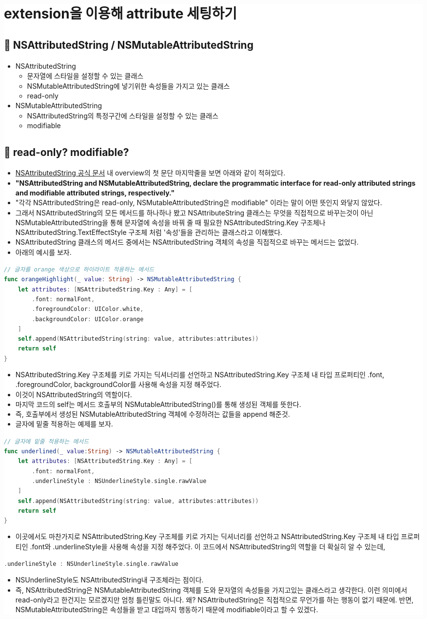 # extension을 이용해 attribute 세팅하기

## 🍎 NSAttributedString / NSMutableAttributedString 
- NSAttributedString
    - 문자열에 스타일을 설정할 수 있는 클래스
    - NSMutableAttributedString에 넣기위한 속성들을 가지고 있는 클래스
    - read-only
- NSMutableAttributedString
    - NSAttributedString의 특정구간에 스타일을 설정할 수 있는 클래스
    - modifiable

## 🍎 read-only? modifiable?
- [NSAttributedString 공식 문서](https://developer.apple.com/documentation/foundation/nsattributedstring) 내 overview의 첫 문단 마지막줄을 보면 아래와 같이 적혀있다.
- **"NSAttributedString and NSMutableAttributedString, declare the programmatic interface for read-only attributed strings and modifiable attributed strings, respectively."**
- "각각 NSAttributedString은 read-only, NSMutableAttributedString은 modifiable" 이라는 말이 어떤 뜻인지 와닿지 않았다.
- 그래서 NSAttributedString의 모든 메서드를 하나하나 봤고 NSAttributeString 클래스는 무엇을 직접적으로 바꾸는것이 아닌 NSMutableAttributedString을 통해 문자열에 속성을 바꿔 줄 때 필요한 NSAttributedString.Key 구조체나 NSAttributedString.TextEffectStyle 구조체 처럼 '속성'들을 관리하는 클래스라고 이해했다.
- NSAttributedString 클래스의 메서드 중에서는 NSAttributedString 객체의 속성을 직접적으로 바꾸는 메서드는 없었다.
- 아래의 예시를 보자.
```swift
// 글자를 orange 색상으로 하이라이트 적용하는 메서드
func orangeHighlight(_ value: String) -> NSMutableAttributedString {
    let attributes: [NSAttributedString.Key : Any] = [
        .font: normalFont,
        .foregroundColor: UIColor.white,
        .backgroundColor: UIColor.orange
    ]
    self.append(NSAttributedString(string: value, attributes:attributes))
    return self
}
```
- NSAttributedString.Key 구조체를 키로 가지는 딕셔너리를 선언하고 NSAttributedString.Key 구조체 내 타입 프로퍼티인 .font, .foregroundColor, backgroundColor를 사용해 속성을 지정 해주었다.
- 이것이 NSAttributedString의 역할이다.
- 마지막 코드의 self는 메서드 호출부의 NSMutableAttributedString()를 통해 생성된 객체를 뜻한다.
- 즉, 호출부에서 생성된 NSMutableAttributedString 객체에 수정하려는 값들을 append 해준것.
- 글자에 밑줄 적용하는 예제를 보자.
```swift
// 글자에 밑줄 적용하는 메서드
func underlined(_ value:String) -> NSMutableAttributedString {
    let attributes: [NSAttributedString.Key : Any] = [
        .font: normalFont,
        .underlineStyle : NSUnderlineStyle.single.rawValue
    ]
    self.append(NSAttributedString(string: value, attributes:attributes))
    return self
}
```
- 이곳에서도 마찬가지로 NSAttributedString.Key 구조체를 키로 가지는 딕셔너리를 선언하고 NSAttributedString.Key 구조체 내 타입 프로퍼티인 .font와 .underlineStyle을 사용해 속성을 지정 해주었다. 이 코드에서 NSAttributedString의 역할을 더 확실히 알 수 있는데, 
```swift
.underlineStyle : NSUnderlineStyle.single.rawValue
```
- NSUnderlineStyle도 NSAttributedString내 구조체라는 점이다.
- 즉, NSAttributedString은 NSMutableAttributedString 객체를 도와 문자열의 속성들을 가지고있는 클래스라고 생각한다. 이런 의미에서 read-only라고 한건지는 모르겠지만 엄청 틀린말도 아니다. 왜? NSAttributedString은 직접적으로 무언가를 하는 행동이 없기 때문에. 반면, NSMutableAttributedString은 속성들을 받고 대입까지 행동하기 때문에 modifiable이라고 할 수 있겠다.
